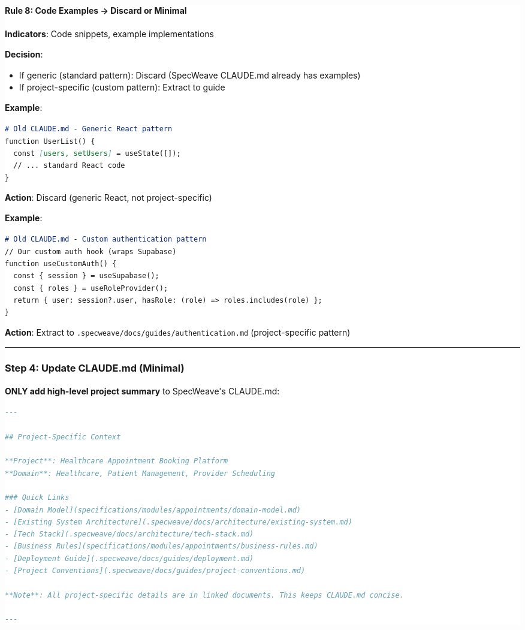 
#### Rule 8: Code Examples → Discard or Minimal

**Indicators**: Code snippets, example implementations

**Decision**:
- If generic (standard pattern): Discard (SpecWeave CLAUDE.md already has examples)
- If project-specific (custom pattern): Extract to guide

**Example**:
```markdown
# Old CLAUDE.md - Generic React pattern
function UserList() {
  const [users, setUsers] = useState([]);
  // ... standard React code
}
```

**Action**: Discard (generic React, not project-specific)

**Example**:
```markdown
# Old CLAUDE.md - Custom authentication pattern
// Our custom auth hook (wraps Supabase)
function useCustomAuth() {
  const { session } = useSupabase();
  const { roles } = useRoleProvider();
  return { user: session?.user, hasRole: (role) => roles.includes(role) };
}
```

**Action**: Extract to `.specweave/docs/guides/authentication.md` (project-specific pattern)

---

### Step 4: Update CLAUDE.md (Minimal)

**ONLY add high-level project summary** to SpecWeave's CLAUDE.md:

```markdown
---

## Project-Specific Context

**Project**: Healthcare Appointment Booking Platform
**Domain**: Healthcare, Patient Management, Provider Scheduling

### Quick Links
- [Domain Model](specifications/modules/appointments/domain-model.md)
- [Existing System Architecture](.specweave/docs/architecture/existing-system.md)
- [Tech Stack](.specweave/docs/architecture/tech-stack.md)
- [Business Rules](specifications/modules/appointments/business-rules.md)
- [Deployment Guide](.specweave/docs/guides/deployment.md)
- [Project Conventions](.specweave/docs/guides/project-conventions.md)

**Note**: All project-specific details are in linked documents. This keeps CLAUDE.md concise.

---
```
